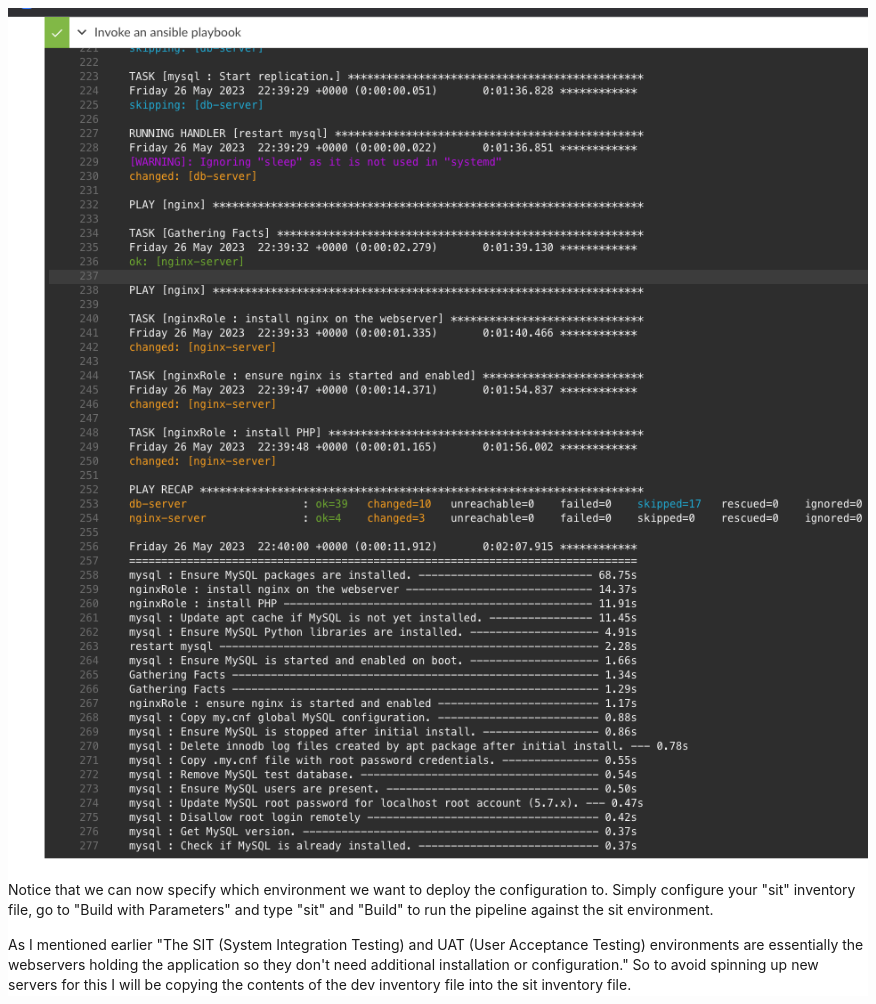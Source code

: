 ![](./img/Ansible_run.png)

Notice that we can now specify which environment we want to deploy the configuration to. Simply configure your "sit" inventory file, go to "Build with Parameters" and type "sit" and "Build" to run the pipeline against the sit environment.

As I mentioned earlier "The SIT (System Integration Testing) and UAT (User Acceptance Testing) environments are essentially the webservers holding the application so they don't need additional installation or configuration." So to avoid spinning up new servers for this I will be copying the contents of the dev inventory file into the sit inventory file.
